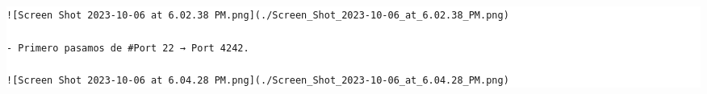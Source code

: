    ![Screen Shot 2023-10-06 at 6.02.38 PM.png](./Screen_Shot_2023-10-06_at_6.02.38_PM.png)
    
    - Primero pasamos de #Port 22 → Port 4242.
    
    ![Screen Shot 2023-10-06 at 6.04.28 PM.png](./Screen_Shot_2023-10-06_at_6.04.28_PM.png)
    